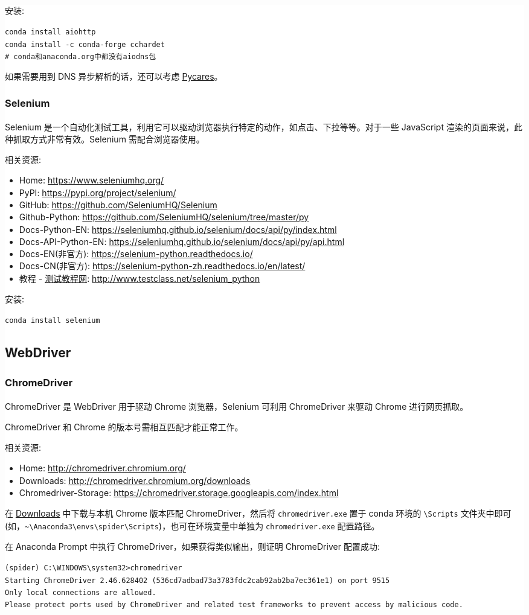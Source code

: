 安装:

```shell
conda install aiohttp
conda install -c conda-forge cchardet
# conda和anaconda.org中都没有aiodns包
```

如果需要用到 DNS 异步解析的话，还可以考虑 [Pycares](https://pypi.org/project/pycares/)。

### Selenium

Selenium 是一个自动化测试工具，利用它可以驱动浏览器执行特定的动作，如点击、下拉等等。对于一些 JavaScript 渲染的页面来说，此种抓取方式非常有效。Selenium 需配合浏览器使用。

相关资源:

- Home: https://www.seleniumhq.org/
- PyPI: https://pypi.org/project/selenium/
- GitHub: https://github.com/SeleniumHQ/Selenium
- Github-Python: https://github.com/SeleniumHQ/selenium/tree/master/py
- Docs-Python-EN: https://seleniumhq.github.io/selenium/docs/api/py/index.html
- Docs-API-Python-EN: https://seleniumhq.github.io/selenium/docs/api/py/api.html
- Docs-EN(非官方): https://selenium-python.readthedocs.io/
- Docs-CN(非官方): https://selenium-python-zh.readthedocs.io/en/latest/
- 教程 - [测试教程网](http://www.testclass.net/all): http://www.testclass.net/selenium_python

安装:

```shell
conda install selenium
```

## WebDriver

### ChromeDriver

ChromeDriver 是 WebDriver 用于驱动 Chrome 浏览器，Selenium 可利用 ChromeDriver 来驱动 Chrome 进行网页抓取。

ChromeDriver 和 Chrome 的版本号需相互匹配才能正常工作。

相关资源:

- Home: http://chromedriver.chromium.org/
- Downloads: http://chromedriver.chromium.org/downloads
- Chromedriver-Storage: https://chromedriver.storage.googleapis.com/index.html

在 [Downloads](http://chromedriver.chromium.org/downloads) 中下载与本机 Chrome 版本匹配 ChromeDriver，然后将 `chromedriver.exe` 置于 conda 环境的 `\Scripts` 文件夹中即可(如，`~\Anaconda3\envs\spider\Scripts`)，也可在环境变量中单独为 `chromedriver.exe` 配置路径。

在 Anaconda Prompt 中执行 ChromeDriver，如果获得类似输出，则证明 ChromeDriver 配置成功:

```shell
(spider) C:\WINDOWS\system32>chromedriver
Starting ChromeDriver 2.46.628402 (536cd7adbad73a3783fdc2cab92ab2ba7ec361e1) on port 9515
Only local connections are allowed.
Please protect ports used by ChromeDriver and related test frameworks to prevent access by malicious code.
```
